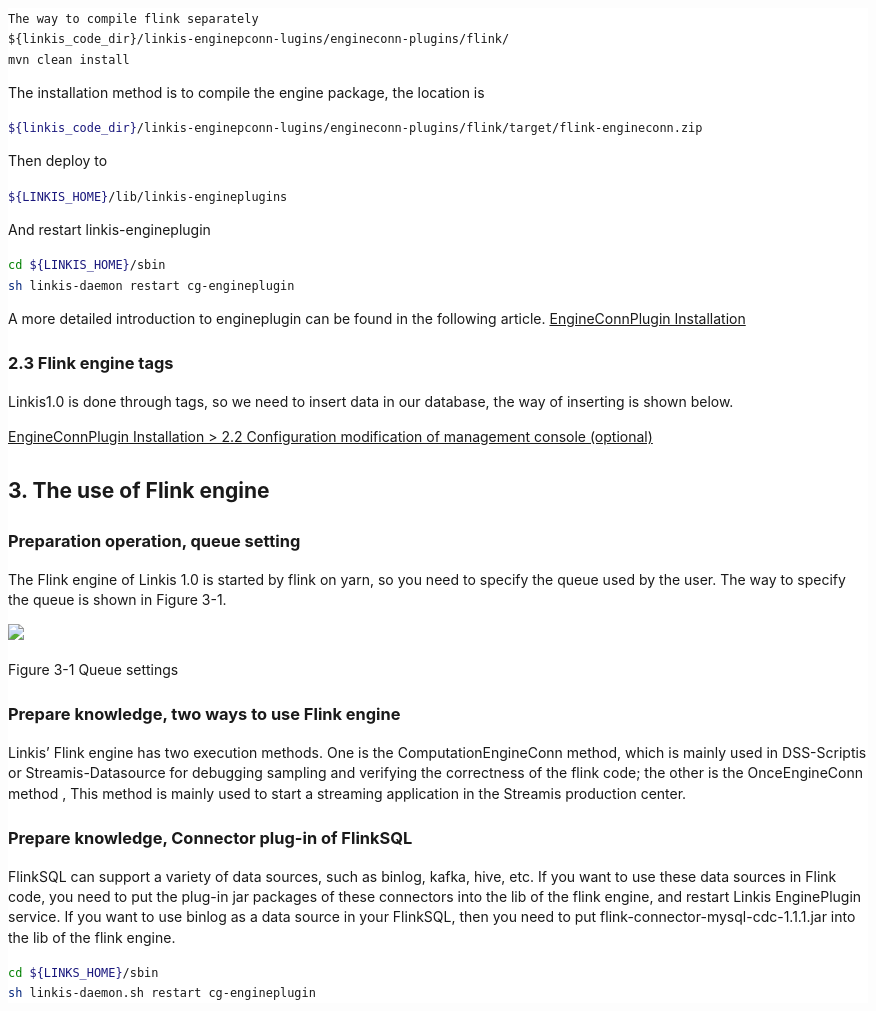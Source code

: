 ```
The way to compile flink separately
${linkis_code_dir}/linkis-enginepconn-lugins/engineconn-plugins/flink/
mvn clean install
```
The installation method is to compile the engine package, the location is
```bash
${linkis_code_dir}/linkis-enginepconn-lugins/engineconn-plugins/flink/target/flink-engineconn.zip
```
Then deploy to
```bash
${LINKIS_HOME}/lib/linkis-engineplugins
```
And restart linkis-engineplugin
```bash
cd ${LINKIS_HOME}/sbin
sh linkis-daemon restart cg-engineplugin
```
A more detailed introduction to engineplugin can be found in the following article.
[EngineConnPlugin Installation](deployment/engine_conn_plugin_installation.md) 

### 2.3 Flink engine tags

Linkis1.0 is done through tags, so we need to insert data in our database, the way of inserting is shown below.

[EngineConnPlugin Installation > 2.2 Configuration modification of management console (optional)](deployment/engine_conn_plugin_installation.md) 

## 3. The use of Flink engine

### Preparation operation, queue setting

The Flink engine of Linkis 1.0 is started by flink on yarn, so you need to specify the queue used by the user. The way to specify the queue is shown in Figure 3-1.

![](/Images/EngineUsage/queue-set.png)

Figure 3-1 Queue settings

### Prepare knowledge, two ways to use Flink engine
Linkis’ Flink engine has two execution methods. One is the ComputationEngineConn method, which is mainly used in DSS-Scriptis or Streamis-Datasource for debugging sampling and verifying the correctness of the flink code; the other is the OnceEngineConn method , This method is mainly used to start a streaming application in the Streamis production center.

### Prepare knowledge, Connector plug-in of FlinkSQL
FlinkSQL can support a variety of data sources, such as binlog, kafka, hive, etc. If you want to use these data sources in Flink code, you need to put the plug-in jar packages of these connectors into the lib of the flink engine, and restart Linkis EnginePlugin service. If you want to use binlog as a data source in your FlinkSQL, then you need to put flink-connector-mysql-cdc-1.1.1.jar into the lib of the flink engine.
```bash
cd ${LINKS_HOME}/sbin
sh linkis-daemon.sh restart cg-engineplugin
```
